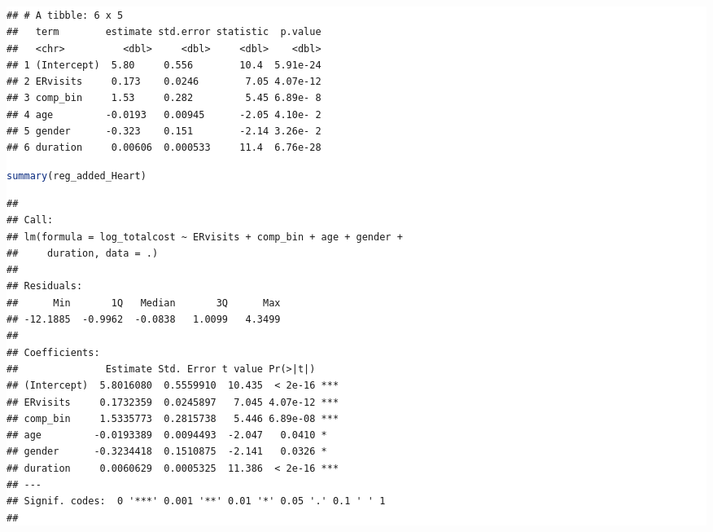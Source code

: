     ## # A tibble: 6 x 5
    ##   term        estimate std.error statistic  p.value
    ##   <chr>          <dbl>     <dbl>     <dbl>    <dbl>
    ## 1 (Intercept)  5.80     0.556        10.4  5.91e-24
    ## 2 ERvisits     0.173    0.0246        7.05 4.07e-12
    ## 3 comp_bin     1.53     0.282         5.45 6.89e- 8
    ## 4 age         -0.0193   0.00945      -2.05 4.10e- 2
    ## 5 gender      -0.323    0.151        -2.14 3.26e- 2
    ## 6 duration     0.00606  0.000533     11.4  6.76e-28

``` r
summary(reg_added_Heart)
```

    ## 
    ## Call:
    ## lm(formula = log_totalcost ~ ERvisits + comp_bin + age + gender + 
    ##     duration, data = .)
    ## 
    ## Residuals:
    ##      Min       1Q   Median       3Q      Max 
    ## -12.1885  -0.9962  -0.0838   1.0099   4.3499 
    ## 
    ## Coefficients:
    ##               Estimate Std. Error t value Pr(>|t|)    
    ## (Intercept)  5.8016080  0.5559910  10.435  < 2e-16 ***
    ## ERvisits     0.1732359  0.0245897   7.045 4.07e-12 ***
    ## comp_bin     1.5335773  0.2815738   5.446 6.89e-08 ***
    ## age         -0.0193389  0.0094493  -2.047   0.0410 *  
    ## gender      -0.3234418  0.1510875  -2.141   0.0326 *  
    ## duration     0.0060629  0.0005325  11.386  < 2e-16 ***
    ## ---
    ## Signif. codes:  0 '***' 0.001 '**' 0.01 '*' 0.05 '.' 0.1 ' ' 1
    ## 